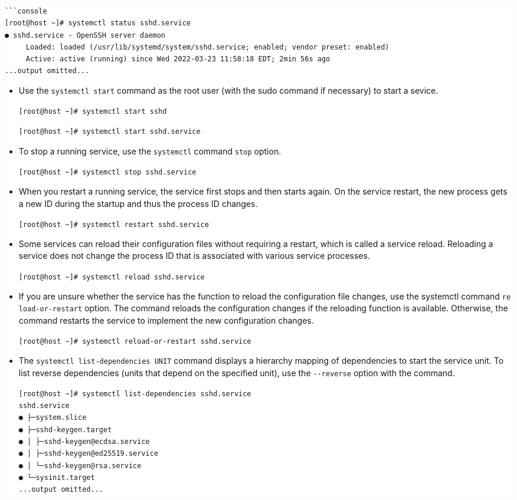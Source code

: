   ```
  ```console
  [root@host ~]# systemctl status sshd.service
  ● sshd.service - OpenSSH server daemon
       Loaded: loaded (/usr/lib/systemd/system/sshd.service; enabled; vendor preset: enabled)
       Active: active (running) since Wed 2022-03-23 11:58:18 EDT; 2min 56s ago
  ...output omitted...
  ```

<a name="start"></a>
* Use the ```systemctl start``` command as the root user (with the sudo command if necessary) to start a sevice.
  ```console
  [root@host ~]# systemctl start sshd
  ```
  ```console
  [root@host ~]# systemctl start sshd.service
  ```
<a name="stop"></a>
* To stop a running service, use the ```systemctl``` command ```stop``` option.
  ```console
  [root@host ~]# systemctl stop sshd.service
  ```
  
<a name="restart"></a>
* When you restart a running service, the service first stops and then starts again. On the service restart, the new process gets a new ID during the startup and thus the process ID changes.
  ```console
  [root@host ~]# systemctl restart sshd.service
  ```
  
<a name="reload"></a>
* Some services can reload their configuration files without requiring a restart, which is called a service reload. Reloading a service does not change the process ID that is associated with various service processes.
  ```console
  [root@host ~]# systemctl reload sshd.service
  ```

<a name="reload-or-restart"></a>
* If you are unsure whether the service has the function to reload the configuration file changes, use the systemctl command ```reload-or-restart``` option. The command reloads the configuration changes if the reloading function is available. Otherwise, the command restarts the service to implement the new configuration changes.
  ```console
  [root@host ~]# systemctl reload-or-restart sshd.service
  ```

<a name="list-dependencies"></a>
* The ```systemctl list-dependencies UNIT``` command displays a hierarchy mapping of dependencies to start the service unit. To list reverse dependencies (units that depend on the specified unit), use the ```--reverse``` option with the command.
  ```console
  [root@host ~]# systemctl list-dependencies sshd.service
  sshd.service
  ● ├─system.slice
  ● ├─sshd-keygen.target
  ● │ ├─sshd-keygen@ecdsa.service
  ● │ ├─sshd-keygen@ed25519.service
  ● │ └─sshd-keygen@rsa.service
  ● └─sysinit.target
  ...output omitted...
  ```
